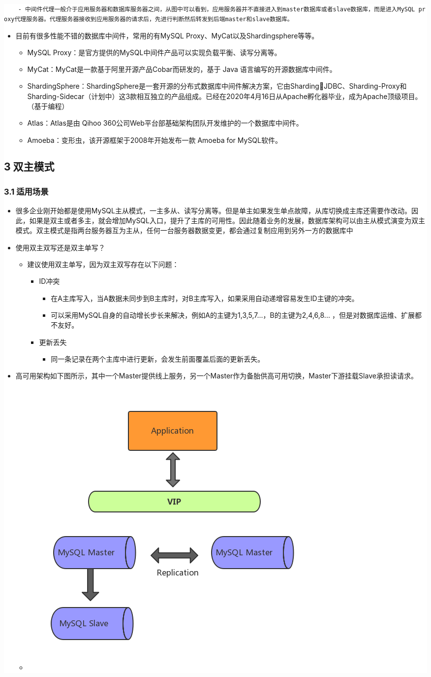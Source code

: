         - 中间件代理一般介于应用服务器和数据库服务器之间，从图中可以看到，应用服务器并不直接进入到master数据库或者slave数据库，而是进入MySQL proxy代理服务器。代理服务器接收到应用服务器的请求后，先进行判断然后转发到后端master和slave数据库。

- 目前有很多性能不错的数据库中间件，常用的有MySQL Proxy、MyCat以及Shardingsphere等等。
  
    - MySQL Proxy：是官方提供的MySQL中间件产品可以实现负载平衡、读写分离等。
  
    - MyCat：MyCat是一款基于阿里开源产品Cobar而研发的，基于 Java 语言编写的开源数据库中间件。
  
    - ShardingSphere：ShardingSphere是一套开源的分布式数据库中间件解决方案，它由ShardingJDBC、Sharding-Proxy和Sharding-Sidecar（计划中）这3款相互独立的产品组成。已经在2020年4月16日从Apache孵化器毕业，成为Apache顶级项目。（基于编程）
  
    - Atlas：Atlas是由 Qihoo 360公司Web平台部基础架构团队开发维护的一个数据库中间件。
  
    - Amoeba：变形虫，该开源框架于2008年开始发布一款 Amoeba for MySQL软件。

## 3 双主模式

### 3.1 适用场景

- 很多企业刚开始都是使用MySQL主从模式，一主多从、读写分离等。但是单主如果发生单点故障，从库切换成主库还需要作改动。因此，如果是双主或者多主，就会增加MySQL入口，提升了主库的可用性。因此随着业务的发展，数据库架构可以由主从模式演变为双主模式。双主模式是指两台服务器互为主从，任何一台服务器数据变更，都会通过复制应用到另外一方的数据库中

- 使用双主双写还是双主单写？
  
    - 建议使用双主单写，因为双主双写存在以下问题：
  
        - ID冲突
  
            - 在A主库写入，当A数据未同步到B主库时，对B主库写入，如果采用自动递增容易发生ID主键的冲突。
  
            - 可以采用MySQL自身的自动增长步长来解决，例如A的主键为1,3,5,7...，B的主键为2,4,6,8... ，但是对数据库运维、扩展都不友好。
  
        - 更新丢失
  
            - 同一条记录在两个主库中进行更新，会发生前面覆盖后面的更新丢失。

- 高可用架构如下图所示，其中一个Master提供线上服务，另一个Master作为备胎供高可用切换，Master下游挂载Slave承担读请求。

    - ![](../../images/MySQL/双主模式.png)
